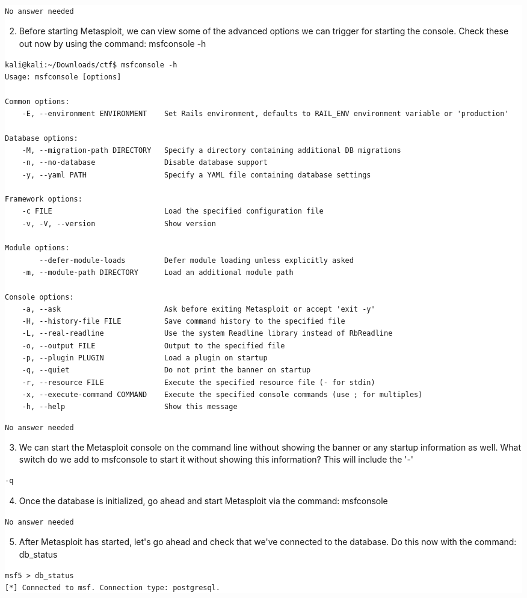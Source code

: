 `No answer needed`

2. Before starting Metasploit, we can view some of the advanced options we can trigger for starting the console. Check these out now by using the command: msfconsole -h

```
kali@kali:~/Downloads/ctf$ msfconsole -h
Usage: msfconsole [options]

Common options:
    -E, --environment ENVIRONMENT    Set Rails environment, defaults to RAIL_ENV environment variable or 'production'

Database options:
    -M, --migration-path DIRECTORY   Specify a directory containing additional DB migrations
    -n, --no-database                Disable database support
    -y, --yaml PATH                  Specify a YAML file containing database settings

Framework options:
    -c FILE                          Load the specified configuration file
    -v, -V, --version                Show version

Module options:
        --defer-module-loads         Defer module loading unless explicitly asked
    -m, --module-path DIRECTORY      Load an additional module path

Console options:
    -a, --ask                        Ask before exiting Metasploit or accept 'exit -y'
    -H, --history-file FILE          Save command history to the specified file
    -L, --real-readline              Use the system Readline library instead of RbReadline
    -o, --output FILE                Output to the specified file
    -p, --plugin PLUGIN              Load a plugin on startup
    -q, --quiet                      Do not print the banner on startup
    -r, --resource FILE              Execute the specified resource file (- for stdin)
    -x, --execute-command COMMAND    Execute the specified console commands (use ; for multiples)
    -h, --help                       Show this message
```

`No answer needed`

3. We can start the Metasploit console on the command line without showing the banner or any startup information as well. What switch do we add to msfconsole to start it without showing this information? This will include the '-'

`-q`

4. Once the database is initialized, go ahead and start Metasploit via the command: msfconsole

`No answer needed`

5. After Metasploit has started, let's go ahead and check that we've connected to the database. Do this now with the command: db_status

```
msf5 > db_status
[*] Connected to msf. Connection type: postgresql.
```

